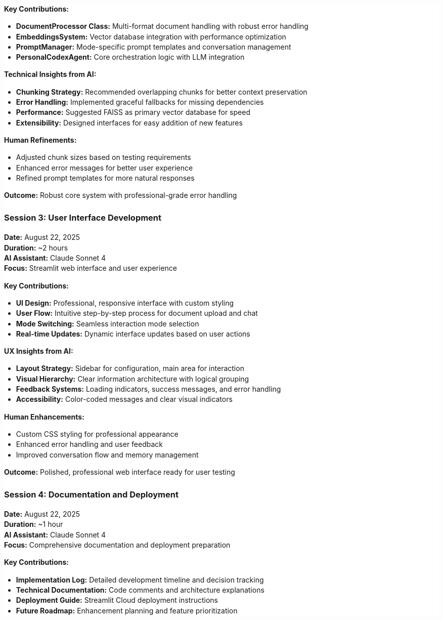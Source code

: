 **Key Contributions:**
- **DocumentProcessor Class:** Multi-format document handling with robust error handling
- **EmbeddingsSystem:** Vector database integration with performance optimization
- **PromptManager:** Mode-specific prompt templates and conversation management
- **PersonalCodexAgent:** Core orchestration logic with LLM integration

**Technical Insights from AI:**
- **Chunking Strategy:** Recommended overlapping chunks for better context preservation
- **Error Handling:** Implemented graceful fallbacks for missing dependencies
- **Performance:** Suggested FAISS as primary vector database for speed
- **Extensibility:** Designed interfaces for easy addition of new features

**Human Refinements:**
- Adjusted chunk sizes based on testing requirements
- Enhanced error messages for better user experience
- Refined prompt templates for more natural responses

**Outcome:** Robust core system with professional-grade error handling

### Session 3: User Interface Development
**Date:** August 22, 2025  
**Duration:** ~2 hours  
**AI Assistant:** Claude Sonnet 4  
**Focus:** Streamlit web interface and user experience

**Key Contributions:**
- **UI Design:** Professional, responsive interface with custom styling
- **User Flow:** Intuitive step-by-step process for document upload and chat
- **Mode Switching:** Seamless interaction mode selection
- **Real-time Updates:** Dynamic interface updates based on user actions

**UX Insights from AI:**
- **Layout Strategy:** Sidebar for configuration, main area for interaction
- **Visual Hierarchy:** Clear information architecture with logical grouping
- **Feedback Systems:** Loading indicators, success messages, and error handling
- **Accessibility:** Color-coded messages and clear visual indicators

**Human Enhancements:**
- Custom CSS styling for professional appearance
- Enhanced error handling and user feedback
- Improved conversation flow and memory management

**Outcome:** Polished, professional web interface ready for user testing

### Session 4: Documentation and Deployment
**Date:** August 22, 2025  
**Duration:** ~1 hour  
**AI Assistant:** Claude Sonnet 4  
**Focus:** Comprehensive documentation and deployment preparation

**Key Contributions:**
- **Implementation Log:** Detailed development timeline and decision tracking
- **Technical Documentation:** Code comments and architecture explanations
- **Deployment Guide:** Streamlit Cloud deployment instructions
- **Future Roadmap:** Enhancement planning and feature prioritization
